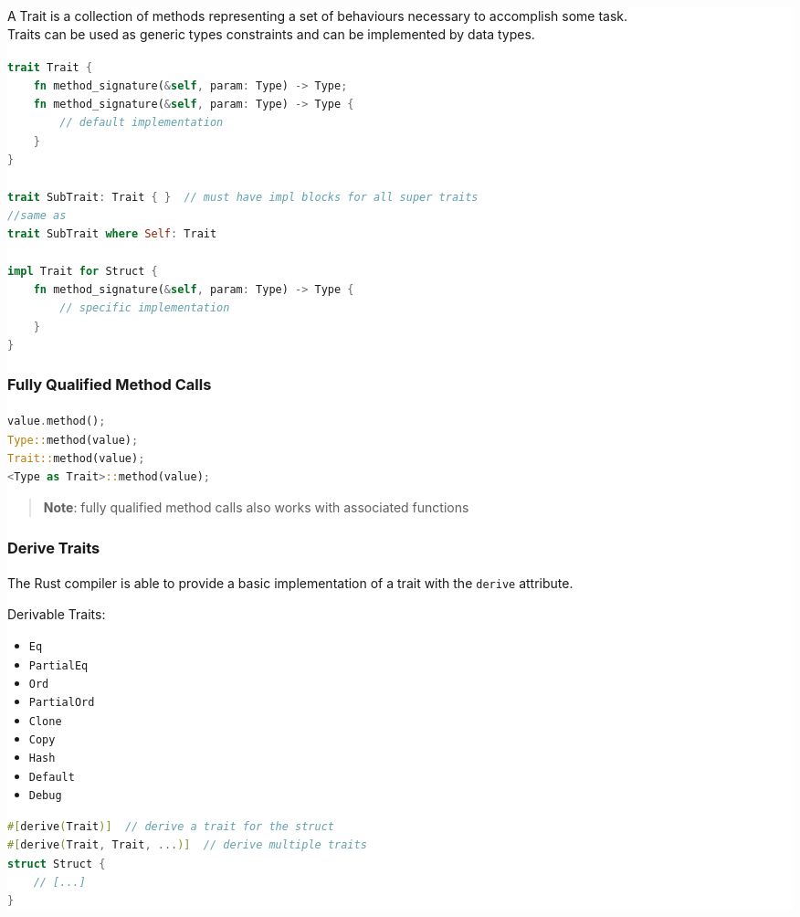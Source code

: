 A Trait is a collection of methods representing a set of behaviours necessary to accomplish some task.  
Traits can be used as generic types constraints and can be implemented by data types.

```rs
trait Trait {
    fn method_signature(&self, param: Type) -> Type;
    fn method_signature(&self, param: Type) -> Type {
        // default implementation
    }
}

trait SubTrait: Trait { }  // must have impl blocks for all super traits
//same as
trait SubTrait where Self: Trait

impl Trait for Struct {
    fn method_signature(&self, param: Type) -> Type {
        // specific implementation
    }
}
```

### Fully Qualified Method Calls

```rs
value.method();
Type::method(value);
Trait::method(value);
<Type as Trait>::method(value);
```

> **Note**: fully qualified method calls also works with associated functions

### Derive Traits

The Rust compiler is able to provide a basic implementation of a trait with the `derive` attribute.  

Derivable Traits:

- `Eq`
- `PartialEq`
- `Ord`
- `PartialOrd`
- `Clone`
- `Copy`
- `Hash`
- `Default`
- `Debug`

```rs
#[derive(Trait)]  // derive a trait for the struct
#[derive(Trait, Trait, ...)]  // derive multiple traits
struct Struct {
    // [...]
}
```
